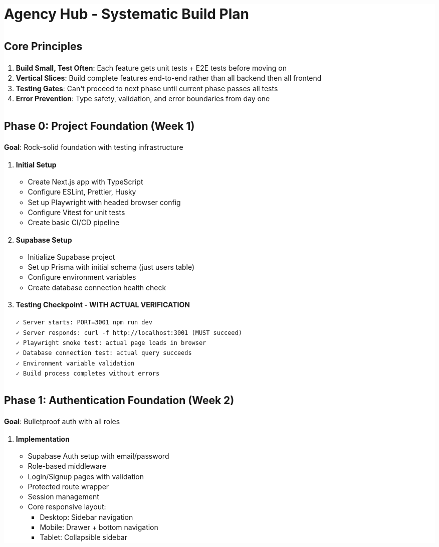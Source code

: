 # Agency Hub - Systematic Build Plan

## Core Principles

1. **Build Small, Test Often**: Each feature gets unit tests + E2E tests before moving on
2. **Vertical Slices**: Build complete features end-to-end rather than all backend then all frontend
3. **Testing Gates**: Can't proceed to next phase until current phase passes all tests
4. **Error Prevention**: Type safety, validation, and error boundaries from day one

## Phase 0: Project Foundation (Week 1)

**Goal**: Rock-solid foundation with testing infrastructure

1. **Initial Setup**

   - Create Next.js app with TypeScript
   - Configure ESLint, Prettier, Husky
   - Set up Playwright with headed browser config
   - Configure Vitest for unit tests
   - Create basic CI/CD pipeline

2. **Supabase Setup**

   - Initialize Supabase project
   - Set up Prisma with initial schema (just users table)
   - Configure environment variables
   - Create database connection health check

3. **Testing Checkpoint - WITH ACTUAL VERIFICATION**
   ```
   ✓ Server starts: PORT=3001 npm run dev
   ✓ Server responds: curl -f http://localhost:3001 (MUST succeed)
   ✓ Playwright smoke test: actual page loads in browser
   ✓ Database connection test: actual query succeeds
   ✓ Environment variable validation
   ✓ Build process completes without errors
   ```

## Phase 1: Authentication Foundation (Week 2)

**Goal**: Bulletproof auth with all roles

1. **Implementation**

   - Supabase Auth setup with email/password
   - Role-based middleware
   - Login/Signup pages with validation
   - Protected route wrapper
   - Session management
   - Core responsive layout:
     - Desktop: Sidebar navigation
     - Mobile: Drawer + bottom navigation
     - Tablet: Collapsible sidebar
